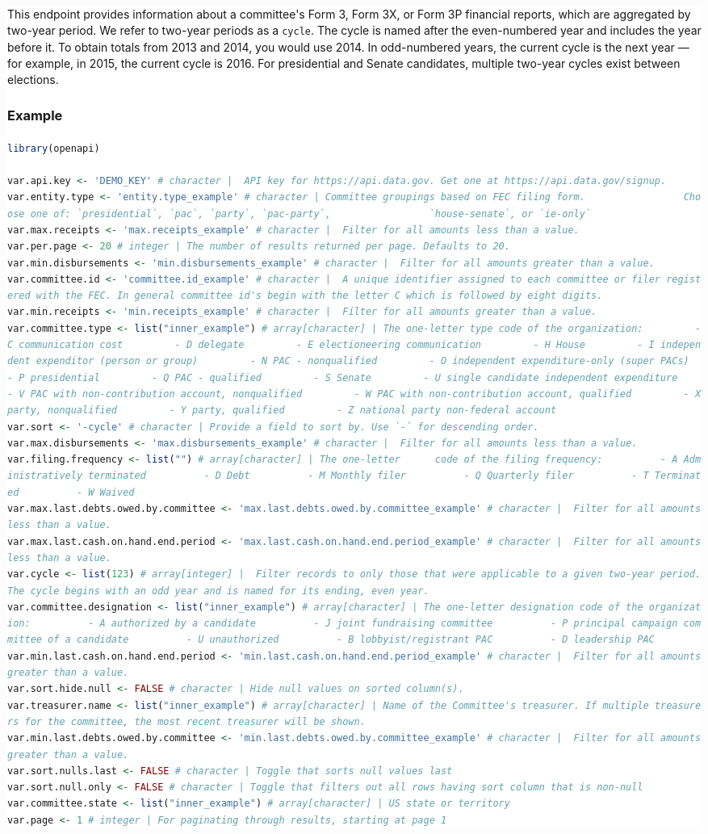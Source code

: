 

 This endpoint provides information about a committee's Form 3, Form 3X, or Form 3P financial reports, which are aggregated by two-year period. We refer to two-year periods as a `cycle`.  The cycle is named after the even-numbered year and includes the year before it. To obtain totals from 2013 and 2014, you would use 2014. In odd-numbered years, the current cycle is the next year — for example, in 2015, the current cycle is 2016.  For presidential and Senate candidates, multiple two-year cycles exist between elections.  

### Example
```R
library(openapi)

var.api.key <- 'DEMO_KEY' # character |  API key for https://api.data.gov. Get one at https://api.data.gov/signup. 
var.entity.type <- 'entity.type_example' # character | Committee groupings based on FEC filing form.                 Choose one of: `presidential`, `pac`, `party`, `pac-party`,                 `house-senate`, or `ie-only`
var.max.receipts <- 'max.receipts_example' # character |  Filter for all amounts less than a value. 
var.per.page <- 20 # integer | The number of results returned per page. Defaults to 20.
var.min.disbursements <- 'min.disbursements_example' # character |  Filter for all amounts greater than a value. 
var.committee.id <- 'committee.id_example' # character |  A unique identifier assigned to each committee or filer registered with the FEC. In general committee id's begin with the letter C which is followed by eight digits. 
var.min.receipts <- 'min.receipts_example' # character |  Filter for all amounts greater than a value. 
var.committee.type <- list("inner_example") # array[character] | The one-letter type code of the organization:         - C communication cost         - D delegate         - E electioneering communication         - H House         - I independent expenditor (person or group)         - N PAC - nonqualified         - O independent expenditure-only (super PACs)         - P presidential         - Q PAC - qualified         - S Senate         - U single candidate independent expenditure         - V PAC with non-contribution account, nonqualified         - W PAC with non-contribution account, qualified         - X party, nonqualified         - Y party, qualified         - Z national party non-federal account 
var.sort <- '-cycle' # character | Provide a field to sort by. Use `-` for descending order. 
var.max.disbursements <- 'max.disbursements_example' # character |  Filter for all amounts less than a value. 
var.filing.frequency <- list("") # array[character] | The one-letter      code of the filing frequency:          - A Administratively terminated          - D Debt          - M Monthly filer          - Q Quarterly filer          - T Terminated          - W Waived 
var.max.last.debts.owed.by.committee <- 'max.last.debts.owed.by.committee_example' # character |  Filter for all amounts less than a value. 
var.max.last.cash.on.hand.end.period <- 'max.last.cash.on.hand.end.period_example' # character |  Filter for all amounts less than a value. 
var.cycle <- list(123) # array[integer] |  Filter records to only those that were applicable to a given two-year period.The cycle begins with an odd year and is named for its ending, even year. 
var.committee.designation <- list("inner_example") # array[character] | The one-letter designation code of the organization:          - A authorized by a candidate          - J joint fundraising committee          - P principal campaign committee of a candidate          - U unauthorized          - B lobbyist/registrant PAC          - D leadership PAC 
var.min.last.cash.on.hand.end.period <- 'min.last.cash.on.hand.end.period_example' # character |  Filter for all amounts greater than a value. 
var.sort.hide.null <- FALSE # character | Hide null values on sorted column(s).
var.treasurer.name <- list("inner_example") # array[character] | Name of the Committee's treasurer. If multiple treasurers for the committee, the most recent treasurer will be shown.
var.min.last.debts.owed.by.committee <- 'min.last.debts.owed.by.committee_example' # character |  Filter for all amounts greater than a value. 
var.sort.nulls.last <- FALSE # character | Toggle that sorts null values last
var.sort.null.only <- FALSE # character | Toggle that filters out all rows having sort column that is non-null
var.committee.state <- list("inner_example") # array[character] | US state or territory
var.page <- 1 # integer | For paginating through results, starting at page 1
```